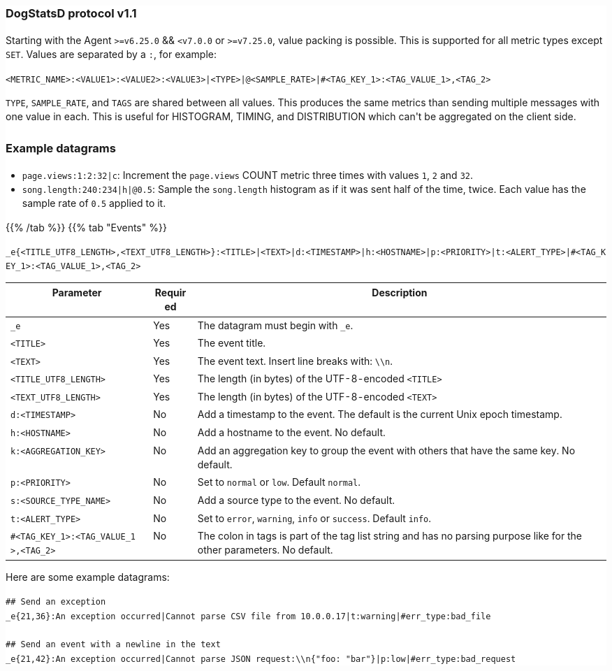### DogStatsD protocol v1.1

Starting with the Agent `>=v6.25.0` && `<v7.0.0` or `>=v7.25.0`, value packing is possible. This
is supported for all metric types except `SET`. Values are separated by a `:`, for example:

`<METRIC_NAME>:<VALUE1>:<VALUE2>:<VALUE3>|<TYPE>|@<SAMPLE_RATE>|#<TAG_KEY_1>:<TAG_VALUE_1>,<TAG_2>`

`TYPE`, `SAMPLE_RATE`, and `TAGS` are shared between all values. This produces the same metrics than sending multiple
messages with one value in each. This is useful for HISTOGRAM, TIMING, and DISTRIBUTION which can't be aggregated on the
client side.

### Example datagrams

- `page.views:1:2:32|c`: Increment the `page.views` COUNT metric three times with values `1`, `2` and `32`.
- `song.length:240:234|h|@0.5`: Sample the `song.length` histogram as if it was sent half of the time, twice. Each value has the sample rate of `0.5` applied to it.

[1]: /metrics/#naming-metrics
[2]: /metrics/types/
[3]: /getting_started/tagging/
{{% /tab %}}
{{% tab "Events" %}}

`_e{<TITLE_UTF8_LENGTH>,<TEXT_UTF8_LENGTH>}:<TITLE>|<TEXT>|d:<TIMESTAMP>|h:<HOSTNAME>|p:<PRIORITY>|t:<ALERT_TYPE>|#<TAG_KEY_1>:<TAG_VALUE_1>,<TAG_2>`

| Parameter                            | Required | Description                                                                                                            |
| ------------------------------------ | -------- | ---------------------------------------------------------------------------------------------------------------------- |
| `_e`                                 | Yes      | The datagram must begin with `_e`.                                                                                     |
| `<TITLE>`                            | Yes      | The event title.                                                                                                       |
| `<TEXT>`                             | Yes      | The event text. Insert line breaks with: `\\n`.                                                                        |
| `<TITLE_UTF8_LENGTH>`                | Yes      | The length (in bytes) of the UTF-8-encoded `<TITLE>`                                                                              |
| `<TEXT_UTF8_LENGTH>`                 | Yes      | The length (in bytes) of the UTF-8-encoded `<TEXT>`                                                                               |
| `d:<TIMESTAMP>`                      | No       | Add a timestamp to the event. The default is the current Unix epoch timestamp.                                         |
| `h:<HOSTNAME>`                       | No       | Add a hostname to the event. No default.                                                                               |
| `k:<AGGREGATION_KEY>`                | No       | Add an aggregation key to group the event with others that have the same key. No default.                              |
| `p:<PRIORITY>`                       | No       | Set to `normal` or `low`. Default `normal`.                                                                            |
| `s:<SOURCE_TYPE_NAME>`               | No       | Add a source type to the event. No default.                                                                            |
| `t:<ALERT_TYPE>`                     | No       | Set to `error`, `warning`, `info` or `success`. Default `info`.                                                        |
| `#<TAG_KEY_1>:<TAG_VALUE_1>,<TAG_2>` | No       | The colon in tags is part of the tag list string and has no parsing purpose like for the other parameters. No default. |

Here are some example datagrams:

```text
## Send an exception
_e{21,36}:An exception occurred|Cannot parse CSV file from 10.0.0.17|t:warning|#err_type:bad_file

## Send an event with a newline in the text
_e{21,42}:An exception occurred|Cannot parse JSON request:\\n{"foo: "bar"}|p:low|#err_type:bad_request
```


[1]: /developers/community/libraries/#api-and-dogstatsd-client-libraries
[2]: https://github.com/joehack3r/powershell-statsd/blob/master/send-statsd.ps1
[3]: /developers/dogstatsd/
[4]: /agent/kubernetes/apm/
[5]: /agent/docker/apm/